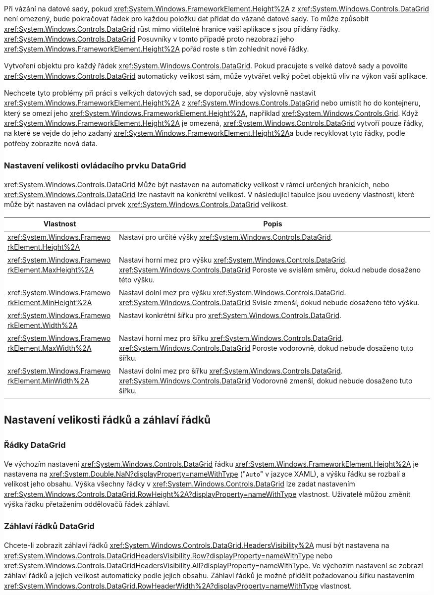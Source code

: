  Při vázání na datové sady, pokud <xref:System.Windows.FrameworkElement.Height%2A> z <xref:System.Windows.Controls.DataGrid> není omezený, bude pokračovat řádek pro každou položku dat přidat do vázané datové sady. To může způsobit <xref:System.Windows.Controls.DataGrid> růst mimo viditelné hranice vaší aplikace s jsou přidány řádky. <xref:System.Windows.Controls.DataGrid> Posuvníky v tomto případě proto nezobrazí jeho <xref:System.Windows.FrameworkElement.Height%2A> pořád roste s tím zohlednit nové řádky.  
  
 Vytvoření objektu pro každý řádek <xref:System.Windows.Controls.DataGrid>. Pokud pracujete s velké datové sady a povolíte <xref:System.Windows.Controls.DataGrid> automaticky velikost sám, může vytvářet velký počet objektů vliv na výkon vaší aplikace.  
  
 Nechcete tyto problémy při práci s velkých datových sad, se doporučuje, aby výslovně nastavit <xref:System.Windows.FrameworkElement.Height%2A> z <xref:System.Windows.Controls.DataGrid> nebo umístit ho do kontejneru, který se omezí jeho <xref:System.Windows.FrameworkElement.Height%2A>, například <xref:System.Windows.Controls.Grid>. Když <xref:System.Windows.FrameworkElement.Height%2A> je omezená, <xref:System.Windows.Controls.DataGrid> vytvoří pouze řádky, na které se vejde do jeho zadaný <xref:System.Windows.FrameworkElement.Height%2A>a bude recyklovat tyto řádky, podle potřeby zobrazíte nová data.  
  
### <a name="setting-the-datagrid-size"></a>Nastavení velikosti ovládacího prvku DataGrid  
 <xref:System.Windows.Controls.DataGrid> Může být nastaven na automaticky velikost v rámci určených hranicích, nebo <xref:System.Windows.Controls.DataGrid> lze nastavit na konkrétní velikost. V následující tabulce jsou uvedeny vlastnosti, které může být nastaven na ovládací prvek <xref:System.Windows.Controls.DataGrid> velikost.  
  
|Vlastnost|Popis|  
|--------------|-----------------|  
|<xref:System.Windows.FrameworkElement.Height%2A>|Nastaví pro určité výšky <xref:System.Windows.Controls.DataGrid>.|  
|<xref:System.Windows.FrameworkElement.MaxHeight%2A>|Nastaví horní mez pro výšku <xref:System.Windows.Controls.DataGrid>. <xref:System.Windows.Controls.DataGrid> Poroste ve svislém směru, dokud nebude dosaženo této výšku.|  
|<xref:System.Windows.FrameworkElement.MinHeight%2A>|Nastaví dolní mez pro výšku <xref:System.Windows.Controls.DataGrid>. <xref:System.Windows.Controls.DataGrid> Svisle zmenší, dokud nebude dosaženo této výšku.|  
|<xref:System.Windows.FrameworkElement.Width%2A>|Nastaví konkrétní šířku pro <xref:System.Windows.Controls.DataGrid>.|  
|<xref:System.Windows.FrameworkElement.MaxWidth%2A>|Nastaví horní mez pro šířku <xref:System.Windows.Controls.DataGrid>. <xref:System.Windows.Controls.DataGrid> Poroste vodorovně, dokud nebude dosaženo tuto šířku.|  
|<xref:System.Windows.FrameworkElement.MinWidth%2A>|Nastaví dolní mez pro šířku <xref:System.Windows.Controls.DataGrid>. <xref:System.Windows.Controls.DataGrid> Vodorovně zmenší, dokud nebude dosaženo tuto šířku.|  
  
## <a name="sizing-rows-and-row-headers"></a>Nastavení velikosti řádků a záhlaví řádků  
  
### <a name="datagrid-rows"></a>Řádky DataGrid  
 Ve výchozím nastavení <xref:System.Windows.Controls.DataGrid> řádku <xref:System.Windows.FrameworkElement.Height%2A> je nastavena na <xref:System.Double.NaN?displayProperty=nameWithType> ("`Auto`" v jazyce XAML), a výšku řádku se rozbalí a velikost jeho obsahu. Výška všechny řádky v <xref:System.Windows.Controls.DataGrid> lze zadat nastavením <xref:System.Windows.Controls.DataGrid.RowHeight%2A?displayProperty=nameWithType> vlastnost. Uživatelé můžou změnit výška řádku přetažením oddělovačů řádek záhlaví.  
  
### <a name="datagrid-row-headers"></a>Záhlaví řádků DataGrid  
 Chcete-li zobrazit záhlaví řádků <xref:System.Windows.Controls.DataGrid.HeadersVisibility%2A> musí být nastavena na <xref:System.Windows.Controls.DataGridHeadersVisibility.Row?displayProperty=nameWithType> nebo <xref:System.Windows.Controls.DataGridHeadersVisibility.All?displayProperty=nameWithType>. Ve výchozím nastavení se zobrazí záhlaví řádků a jejich velikost automaticky podle jejich obsahu. Záhlaví řádků je možné přidělit požadovanou šířku nastavením <xref:System.Windows.Controls.DataGrid.RowHeaderWidth%2A?displayProperty=nameWithType> vlastnost.  
  
